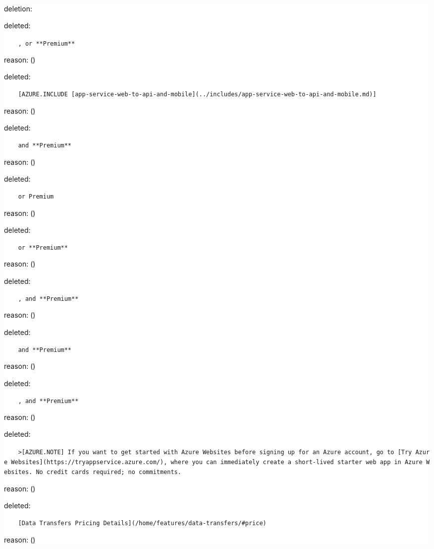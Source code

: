 deletion:

deleted:

		, or **Premium**

reason: ()

deleted:

		[AZURE.INCLUDE [app-service-web-to-api-and-mobile](../includes/app-service-web-to-api-and-mobile.md)]

reason: ()

deleted:

		and **Premium**

reason: ()

deleted:

		or Premium

reason: ()

deleted:

		or **Premium**

reason: ()

deleted:

		, and **Premium**

reason: ()

deleted:

		and **Premium**

reason: ()

deleted:

		, and **Premium**

reason: ()

deleted:

		>[AZURE.NOTE] If you want to get started with Azure Websites before signing up for an Azure account, go to [Try Azure Websites](https://tryappservice.azure.com/), where you can immediately create a short-lived starter web app in Azure Websites. No credit cards required; no commitments.

reason: ()

deleted:

		[Data Transfers Pricing Details](/home/features/data-transfers/#price)

reason: ()
